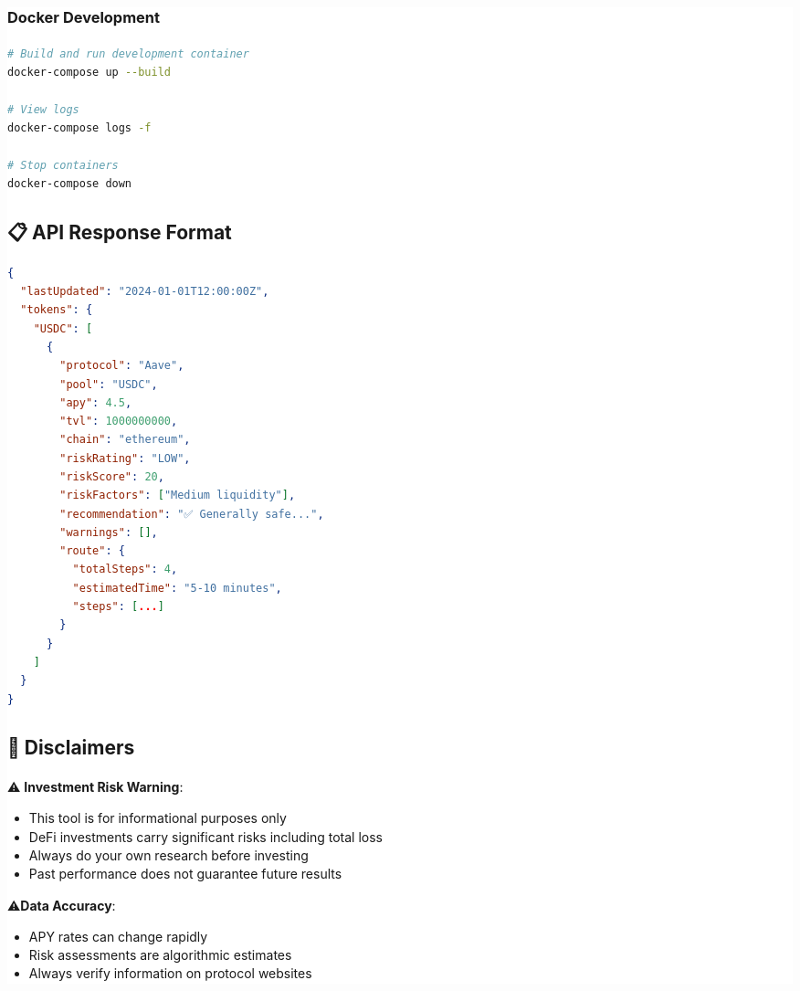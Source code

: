 ### Docker Development
```bash
# Build and run development container
docker-compose up --build

# View logs
docker-compose logs -f

# Stop containers
docker-compose down
```

## 📋 API Response Format

```json
{
  "lastUpdated": "2024-01-01T12:00:00Z",
  "tokens": {
    "USDC": [
      {
        "protocol": "Aave",
        "pool": "USDC",
        "apy": 4.5,
        "tvl": 1000000000,
        "chain": "ethereum",
        "riskRating": "LOW",
        "riskScore": 20,
        "riskFactors": ["Medium liquidity"],
        "recommendation": "✅ Generally safe...",
        "warnings": [],
        "route": {
          "totalSteps": 4,
          "estimatedTime": "5-10 minutes",
          "steps": [...]
        }
      }
    ]
  }
}
```

## 🚨 Disclaimers

⚠️ **Investment Risk Warning**: 
- This tool is for informational purposes only
- DeFi investments carry significant risks including total loss
- Always do your own research before investing
- Past performance does not guarantee future results

⚠️**Data Accuracy**:
- APY rates can change rapidly
- Risk assessments are algorithmic estimates
- Always verify information on protocol websites
